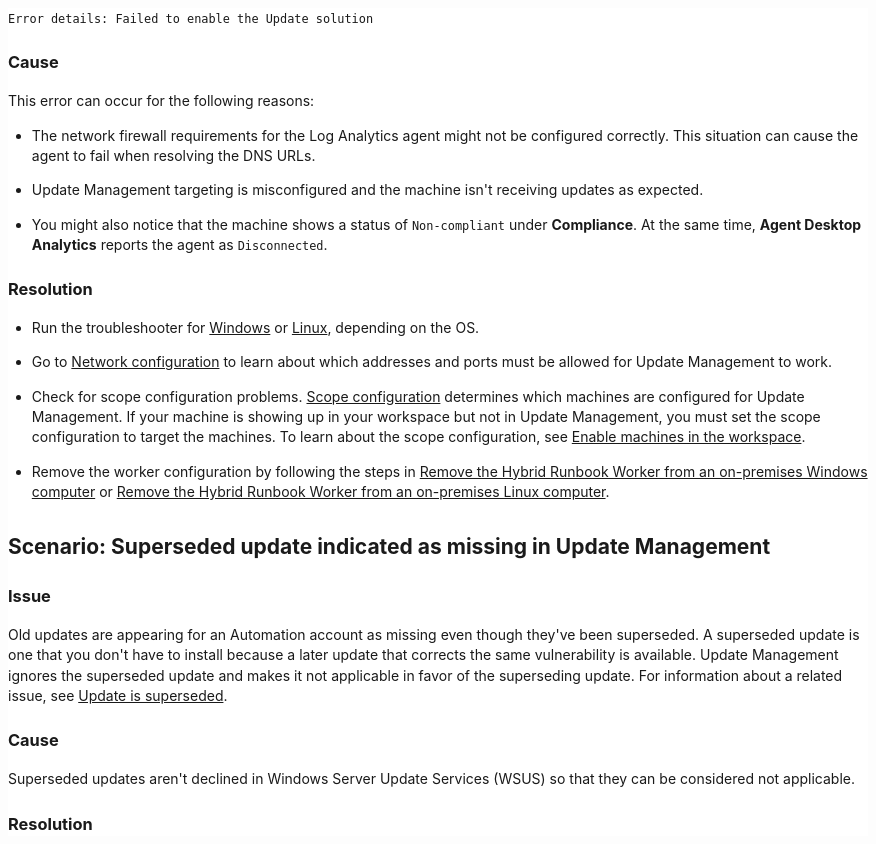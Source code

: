 ```error
Error details: Failed to enable the Update solution
```

### Cause

This error can occur for the following reasons:

* The network firewall requirements for the Log Analytics agent might not be configured correctly. This situation can cause the agent to fail when resolving the DNS URLs.

* Update Management targeting is misconfigured and the machine isn't receiving updates as expected.

* You might also notice that the machine shows a status of `Non-compliant` under **Compliance**. At the same time, **Agent Desktop Analytics** reports the agent as `Disconnected`.

### Resolution

* Run the troubleshooter for [Windows](update-agent-issues.md#troubleshoot-offline) or [Linux](update-agent-issues-linux.md#troubleshoot-offline), depending on the OS.

* Go to [Network configuration](../automation-hybrid-runbook-worker.md#network-planning) to learn about which addresses and ports must be allowed for Update Management to work.  

* Check for scope configuration problems. [Scope configuration](../update-management/scope-configuration.md) determines which machines are configured for Update Management. If your machine is showing up in your workspace but not in Update Management, you must set the scope configuration to target the machines. To learn about the scope configuration, see [Enable machines in the workspace](../update-management/enable-from-automation-account.md#enable-machines-in-the-workspace).

* Remove the worker configuration by following the steps in [Remove the Hybrid Runbook Worker from an on-premises Windows computer](../automation-windows-hrw-install.md#remove-windows-hybrid-runbook-worker) or [Remove the Hybrid Runbook Worker from an on-premises Linux computer](../automation-linux-hrw-install.md#remove-linux-hybrid-runbook-worker).

## Scenario: Superseded update indicated as missing in Update Management

### Issue

Old updates are appearing for an Automation account as missing even though they've been superseded. A superseded update is one that you don't have to install because a later update that corrects the same vulnerability is available. Update Management ignores the superseded update and makes it not applicable in favor of the superseding update. For information about a related issue, see [Update is superseded](/windows/deployment/update/windows-update-troubleshooting#the-update-is-not-applicable-to-your-computer).

### Cause

Superseded updates aren't declined in Windows Server Update Services (WSUS) so that they can be considered not applicable.

### Resolution
